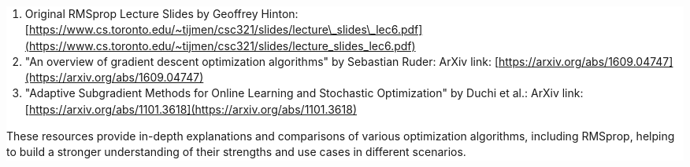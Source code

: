 1. Original RMSprop Lecture Slides by Geoffrey Hinton: [https://www.cs.toronto.edu/~tijmen/csc321/slides/lecture\_slides\_lec6.pdf](https://www.cs.toronto.edu/~tijmen/csc321/slides/lecture_slides_lec6.pdf)
2. "An overview of gradient descent optimization algorithms" by Sebastian Ruder: ArXiv link: [https://arxiv.org/abs/1609.04747](https://arxiv.org/abs/1609.04747)
3. "Adaptive Subgradient Methods for Online Learning and Stochastic Optimization" by Duchi et al.: ArXiv link: [https://arxiv.org/abs/1101.3618](https://arxiv.org/abs/1101.3618)

These resources provide in-depth explanations and comparisons of various optimization algorithms, including RMSprop, helping to build a stronger understanding of their strengths and use cases in different scenarios.

